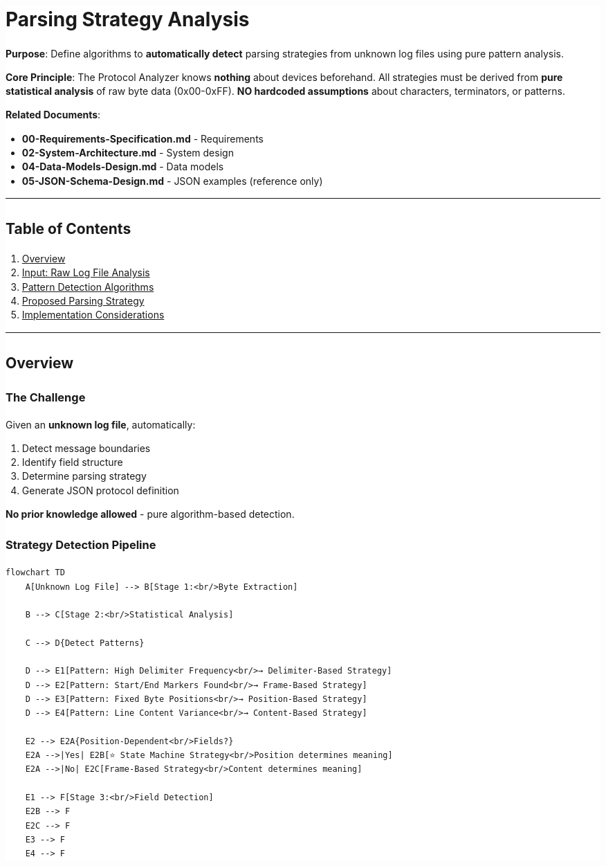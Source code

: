 # Parsing Strategy Analysis

**Purpose**: Define algorithms to **automatically detect** parsing strategies from unknown log files using pure pattern analysis.

**Core Principle**: The Protocol Analyzer knows **nothing** about devices beforehand. All strategies must be derived from **pure statistical analysis** of raw byte data (0x00-0xFF). **NO hardcoded assumptions** about characters, terminators, or patterns.

**Related Documents**:
- **00-Requirements-Specification.md** - Requirements
- **02-System-Architecture.md** - System design
- **04-Data-Models-Design.md** - Data models
- **05-JSON-Schema-Design.md** - JSON examples (reference only)

---

## Table of Contents

1. [Overview](#overview)
2. [Input: Raw Log File Analysis](#input-raw-log-file-analysis)
3. [Pattern Detection Algorithms](#pattern-detection-algorithms)
4. [Proposed Parsing Strategy](#proposed-parsing-strategy)
5. [Implementation Considerations](#implementation-considerations)

---

## Overview

### The Challenge

Given an **unknown log file**, automatically:
1. Detect message boundaries
2. Identify field structure
3. Determine parsing strategy
4. Generate JSON protocol definition

**No prior knowledge allowed** - pure algorithm-based detection.

### Strategy Detection Pipeline

```mermaid
flowchart TD
    A[Unknown Log File] --> B[Stage 1:<br/>Byte Extraction]

    B --> C[Stage 2:<br/>Statistical Analysis]

    C --> D{Detect Patterns}

    D --> E1[Pattern: High Delimiter Frequency<br/>→ Delimiter-Based Strategy]
    D --> E2[Pattern: Start/End Markers Found<br/>→ Frame-Based Strategy]
    D --> E3[Pattern: Fixed Byte Positions<br/>→ Position-Based Strategy]
    D --> E4[Pattern: Line Content Variance<br/>→ Content-Based Strategy]

    E2 --> E2A{Position-Dependent<br/>Fields?}
    E2A -->|Yes| E2B[⭐ State Machine Strategy<br/>Position determines meaning]
    E2A -->|No| E2C[Frame-Based Strategy<br/>Content determines meaning]

    E1 --> F[Stage 3:<br/>Field Detection]
    E2B --> F
    E2C --> F
    E3 --> F
    E4 --> F

```